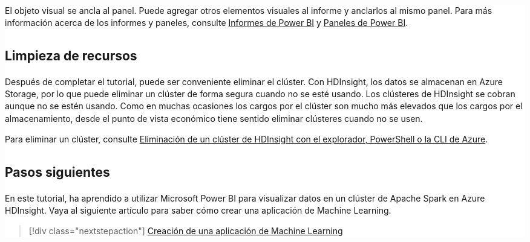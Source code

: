 El objeto visual se ancla al panel. Puede agregar otros elementos visuales al informe y anclarlos al mismo panel. Para más información acerca de los informes y paneles, consulte [Informes de Power BI](https://powerbi.microsoft.com/documentation/powerbi-service-reports/) y [Paneles de Power BI](https://powerbi.microsoft.com/documentation/powerbi-service-dashboards/).

## <a name="clean-up-resources"></a>Limpieza de recursos

Después de completar el tutorial, puede ser conveniente eliminar el clúster. Con HDInsight, los datos se almacenan en Azure Storage, por lo que puede eliminar un clúster de forma segura cuando no se esté usando. Los clústeres de HDInsight se cobran aunque no se estén usando. Como en muchas ocasiones los cargos por el clúster son mucho más elevados que los cargos por el almacenamiento, desde el punto de vista económico tiene sentido eliminar clústeres cuando no se usen.

Para eliminar un clúster, consulte [Eliminación de un clúster de HDInsight con el explorador, PowerShell o la CLI de Azure](../hdinsight-delete-cluster.md).

## <a name="next-steps"></a>Pasos siguientes

En este tutorial, ha aprendido a utilizar Microsoft Power BI para visualizar datos en un clúster de Apache Spark en Azure HDInsight. Vaya al siguiente artículo para saber cómo crear una aplicación de Machine Learning.

> [!div class="nextstepaction"]
> [Creación de una aplicación de Machine Learning](./apache-spark-ipython-notebook-machine-learning.md)